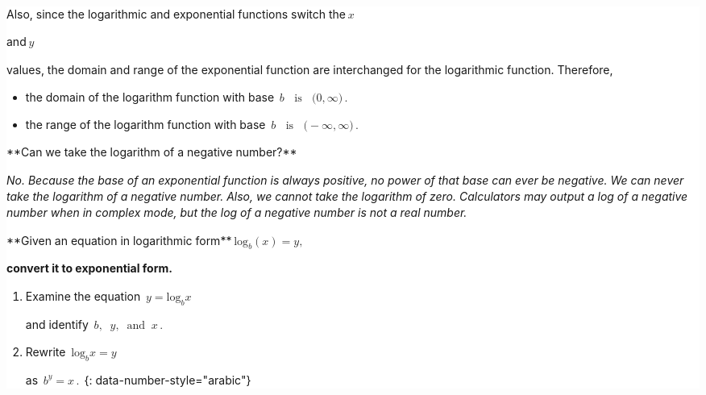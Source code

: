 Also, since the logarithmic and exponential functions switch the<math xmlns="http://www.w3.org/1998/Math/MathML"> <mrow> <mtext> </mtext><mi>x</mi><mtext> </mtext> </mrow> </math>

and<math xmlns="http://www.w3.org/1998/Math/MathML"> <mrow> <mtext> </mtext><mi>y</mi><mtext> </mtext> </mrow> </math>

values, the domain and range of the exponential function are interchanged for the logarithmic function. Therefore,

* the domain of the logarithm function with base
  <math xmlns="http://www.w3.org/1998/Math/MathML"> <mrow> <mtext> </mtext><mi>b</mi><mo> </mo><mtext>is</mtext><mo> </mo><mo stretchy="false">(</mo><mn>0</mn><mo>,</mo><mi>∞</mi><mo stretchy="false">)</mo><mo>.</mo> </mrow> </math>

* the range of the logarithm function with base
  <math xmlns="http://www.w3.org/1998/Math/MathML"> <mrow> <mtext> </mtext><mi>b</mi><mo> </mo><mtext>is</mtext><mo> </mo><mo stretchy="false">(</mo><mo>−</mo><mi>∞</mi><mo>,</mo><mi>∞</mi><mo stretchy="false">)</mo><mo>.</mo> </mrow> </math>

</div>

<div data-type="note" data-has-label="true" class="note precalculus qa" data-label="Q&amp;A" markdown="1">
**Can we take the logarithm of a negative number?**

*No. Because the base of an exponential function is always positive, no power of that base can ever be negative. We can never take the logarithm of a negative number. Also, we cannot take the logarithm of zero. Calculators may output a log of a negative number when in complex mode, but the log of a negative number is not a real number.*

</div>

<div data-type="note" data-has-label="true" class="note precalculus howto" data-label="How To" markdown="1">
**Given an equation in logarithmic form**<math xmlns="http://www.w3.org/1998/Math/MathML"> <mrow> <mtext> </mtext><msub> <mrow> <mi>log</mi> </mrow> <mi>b</mi> </msub> <mrow><mo>(</mo> <mi>x</mi> <mo>)</mo></mrow><mo>=</mo><mi>y</mi><mo>,</mo> </mrow> </math>

<strong> convert it to exponential form.</strong>

1.  Examine the equation
    <math xmlns="http://www.w3.org/1998/Math/MathML"> <mrow> <mtext> </mtext><mi>y</mi><mo>=</mo><msub> <mrow> <mi>log</mi> </mrow> <mi>b</mi> </msub> <mi>x</mi><mtext> </mtext> </mrow> </math>
    
    and identify
    <math xmlns="http://www.w3.org/1998/Math/MathML"> <mrow> <mtext> </mtext><mi>b</mi><mo>,</mo><mo /><mi>y</mi><mo>,</mo><mo /><mtext>and</mtext><mo /><mi>x</mi><mo>.</mo> </mrow> </math>

2.  Rewrite
    <math xmlns="http://www.w3.org/1998/Math/MathML"> <mrow> <mtext> </mtext><msub> <mrow> <mi>log</mi> </mrow> <mi>b</mi> </msub> <mi>x</mi><mo>=</mo><mi>y</mi><mtext> </mtext> </mrow> </math>
    
    as
    <math xmlns="http://www.w3.org/1998/Math/MathML"> <mrow> <mtext> </mtext><msup> <mi>b</mi> <mi>y</mi> </msup> <mo>=</mo><mi>x</mi><mo>.</mo> </mrow> </math>
{: data-number-style="arabic"}

</div>
